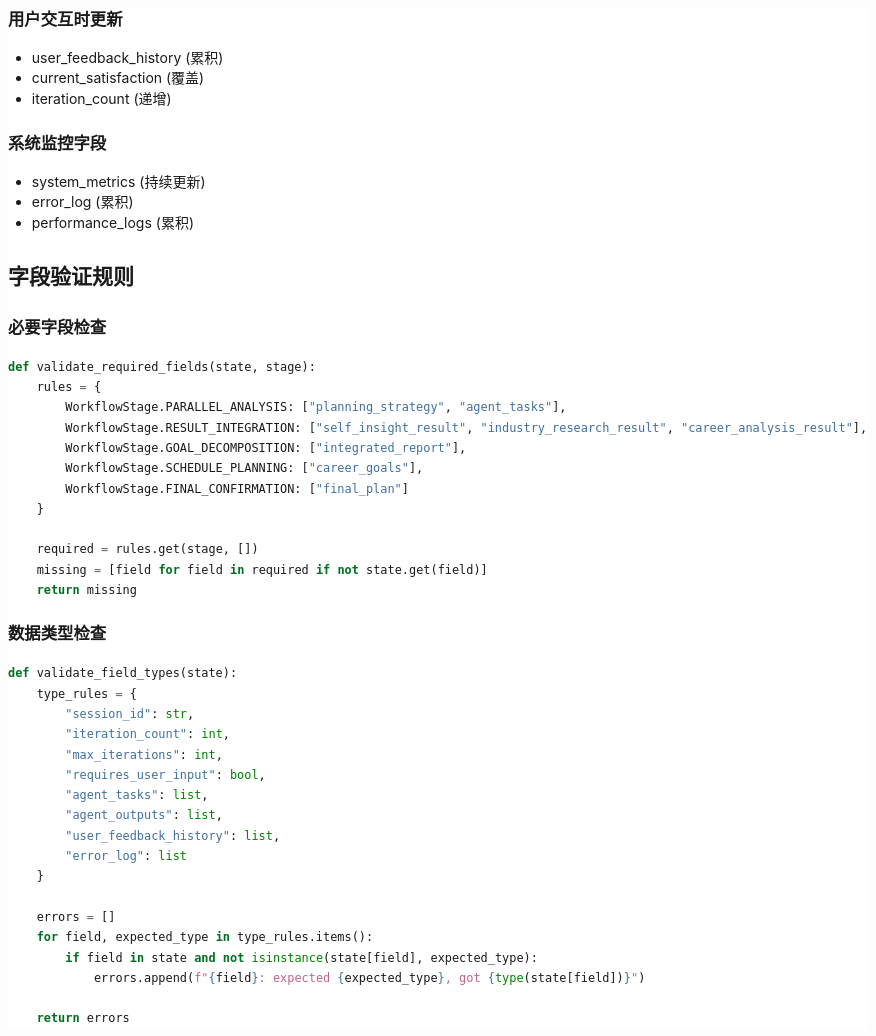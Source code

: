 ### 用户交互时更新
- user_feedback_history (累积)
- current_satisfaction (覆盖)
- iteration_count (递增)

### 系统监控字段
- system_metrics (持续更新)
- error_log (累积)
- performance_logs (累积)

## 字段验证规则

### 必要字段检查
```python
def validate_required_fields(state, stage):
    rules = {
        WorkflowStage.PARALLEL_ANALYSIS: ["planning_strategy", "agent_tasks"],
        WorkflowStage.RESULT_INTEGRATION: ["self_insight_result", "industry_research_result", "career_analysis_result"],
        WorkflowStage.GOAL_DECOMPOSITION: ["integrated_report"],
        WorkflowStage.SCHEDULE_PLANNING: ["career_goals"],
        WorkflowStage.FINAL_CONFIRMATION: ["final_plan"]
    }
    
    required = rules.get(stage, [])
    missing = [field for field in required if not state.get(field)]
    return missing
```

### 数据类型检查
```python
def validate_field_types(state):
    type_rules = {
        "session_id": str,
        "iteration_count": int,
        "max_iterations": int,
        "requires_user_input": bool,
        "agent_tasks": list,
        "agent_outputs": list,
        "user_feedback_history": list,
        "error_log": list
    }
    
    errors = []
    for field, expected_type in type_rules.items():
        if field in state and not isinstance(state[field], expected_type):
            errors.append(f"{field}: expected {expected_type}, got {type(state[field])}")
    
    return errors
```
